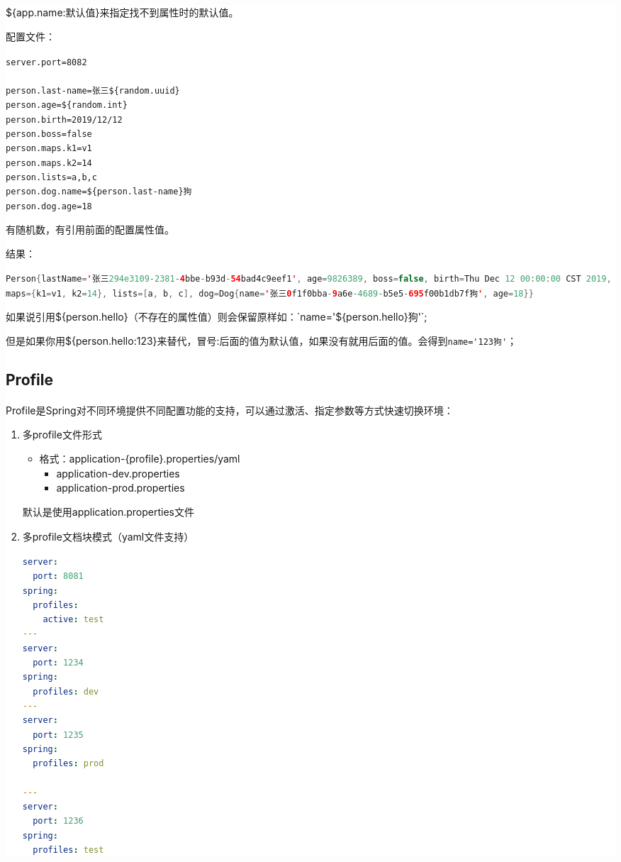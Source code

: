 ${app.name:默认值}来指定找不到属性时的默认值。

配置文件：

```properties
server.port=8082

person.last-name=张三${random.uuid}
person.age=${random.int}
person.birth=2019/12/12
person.boss=false
person.maps.k1=v1
person.maps.k2=14
person.lists=a,b,c
person.dog.name=${person.last-name}狗
person.dog.age=18
```

有随机数，有引用前面的配置属性值。

结果：

```java
Person{lastName='张三294e3109-2381-4bbe-b93d-54bad4c9eef1', age=9826389, boss=false, birth=Thu Dec 12 00:00:00 CST 2019, maps={k1=v1, k2=14}, lists=[a, b, c], dog=Dog{name='张三0f1f0bba-9a6e-4689-b5e5-695f00b1db7f狗', age=18}}
```

如果说引用${person.hello}（不存在的属性值）则会保留原样如：`name='${person.hello}狗'`;

但是如果你用${person.hello:123}来替代，冒号:后面的值为默认值，如果没有就用后面的值。会得到`name='123狗'`；



## Profile

Profile是Spring对不同环境提供不同配置功能的支持，可以通过激活、指定参数等方式快速切换环境：

1. 多profile文件形式

   - 格式：application-{profile}.properties/yaml
     - application-dev.properties
     - application-prod.properties

   默认是使用application.properties文件

2. 多profile文档块模式（yaml文件支持）

   ```yaml
   server:
     port: 8081
   spring:
     profiles:
       active: test
   ---
   server:
     port: 1234
   spring:
     profiles: dev
   ---
   server:
     port: 1235
   spring:
     profiles: prod
   
   ---
   server:
     port: 1236
   spring:
     profiles: test
   ```